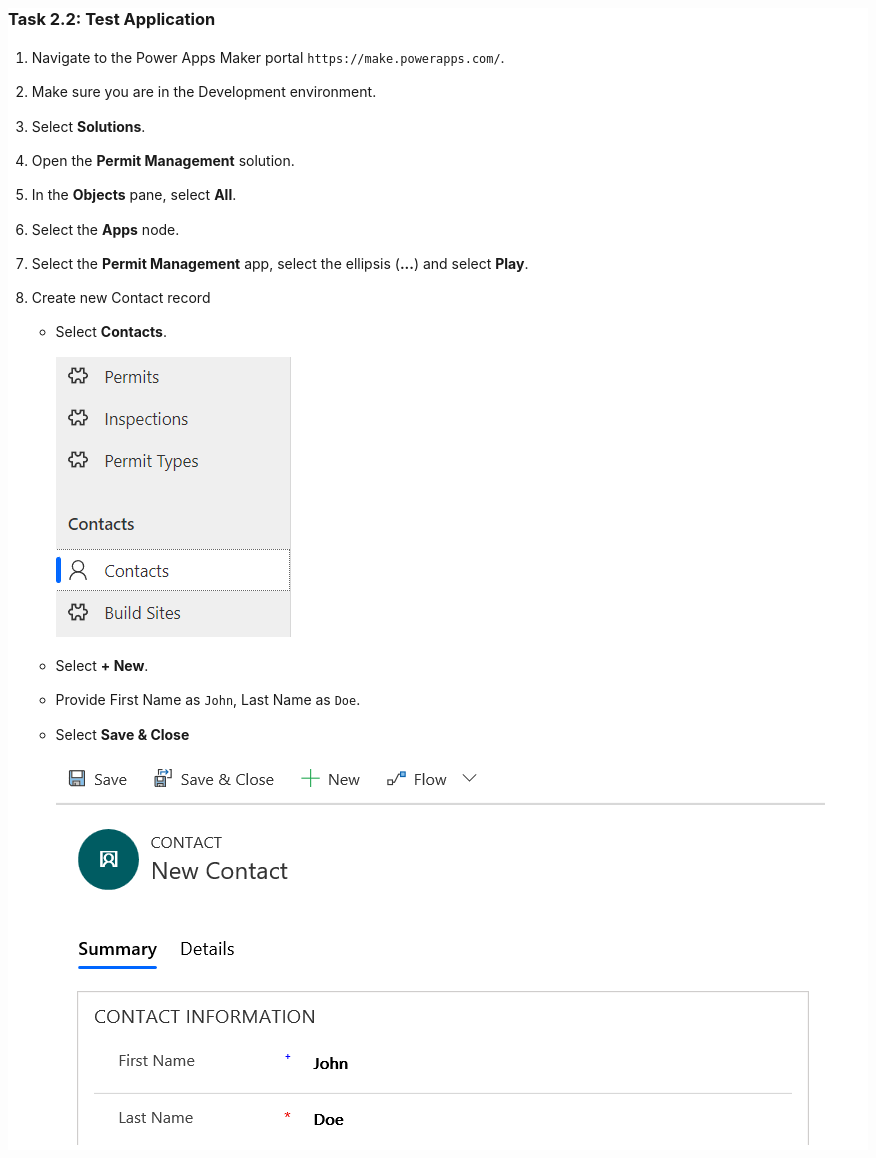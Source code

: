 ### Task 2.2: Test Application

1. Navigate to the Power Apps Maker portal `https://make.powerapps.com/`.
1. Make sure you are in the Development environment.
1. Select **Solutions**.
1. Open the **Permit Management** solution.
1. In the **Objects** pane, select **All**.
1. Select the **Apps** node.
1. Select the **Permit Management** app, select the ellipsis (**...**) and select **Play**.

1. Create new Contact record

   - Select **Contacts**.
  
     ![Contacts - screenshot](../images/S02/Mod_02_Model_Driven_App_image41.png)  

   - Select **+ New**.

   - Provide First Name as `John`, Last Name as `Doe`.

   - Select **Save & Close**

     ![Create contact record - screenshot](../images/S02/Mod_02_Model_Driven_App_image42.png)
